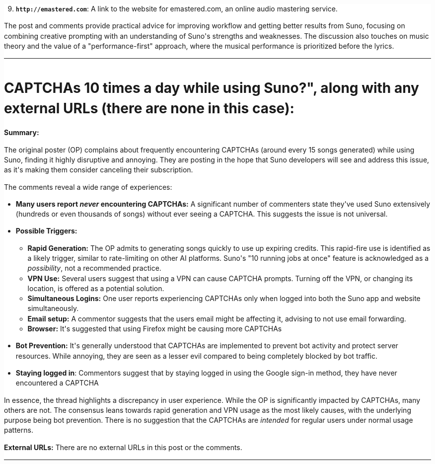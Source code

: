 9.  **`http://emastered.com`**: A link to the website for emastered.com, an online audio mastering service.

The post and comments provide practical advice for improving workflow and getting better results from Suno, focusing on combining creative prompting with an understanding of Suno's strengths and weaknesses. The discussion also touches on music theory and the value of a "performance-first" approach, where the musical performance is prioritized before the lyrics.

---

# CAPTCHAs 10 times a day while using Suno?", along with any external URLs (there are none in this case):

**Summary:**

The original poster (OP) complains about frequently encountering CAPTCHAs (around every 15 songs generated) while using Suno, finding it highly disruptive and annoying. They are posting in the hope that Suno developers will see and address this issue, as it's making them consider canceling their subscription.

The comments reveal a wide range of experiences:

*   **Many users report *never* encountering CAPTCHAs:**  A significant number of commenters state they've used Suno extensively (hundreds or even thousands of songs) without ever seeing a CAPTCHA. This suggests the issue is not universal.

*   **Possible Triggers:**
    *   **Rapid Generation:** The OP admits to generating songs quickly to use up expiring credits.  This rapid-fire use is identified as a likely trigger, similar to rate-limiting on other AI platforms.  Suno's "10 running jobs at once" feature is acknowledged as a *possibility*, not a recommended practice.
    *   **VPN Use:** Several users suggest that using a VPN can cause CAPTCHA prompts.  Turning off the VPN, or changing its location, is offered as a potential solution.
    *   **Simultaneous Logins:**  One user reports experiencing CAPTCHAs only when logged into both the Suno app and website simultaneously.
    *  **Email setup:** A commentor suggests that the users email might be affecting it, advising to not use email forwarding.
    *  **Browser:** It's suggested that using Firefox might be causing more CAPTCHAs

*   **Bot Prevention:**  It's generally understood that CAPTCHAs are implemented to prevent bot activity and protect server resources.  While annoying, they are seen as a lesser evil compared to being completely blocked by bot traffic.

* **Staying logged in**: Commentors suggest that by staying logged in using the Google sign-in method, they have never encountered a CAPTCHA

In essence, the thread highlights a discrepancy in user experience.  While the OP is significantly impacted by CAPTCHAs, many others are not.  The consensus leans towards rapid generation and VPN usage as the most likely causes, with the underlying purpose being bot prevention. There is no suggestion that the CAPTCHAs are *intended* for regular users under normal usage patterns.

**External URLs:** There are no external URLs in this post or the comments.

---
